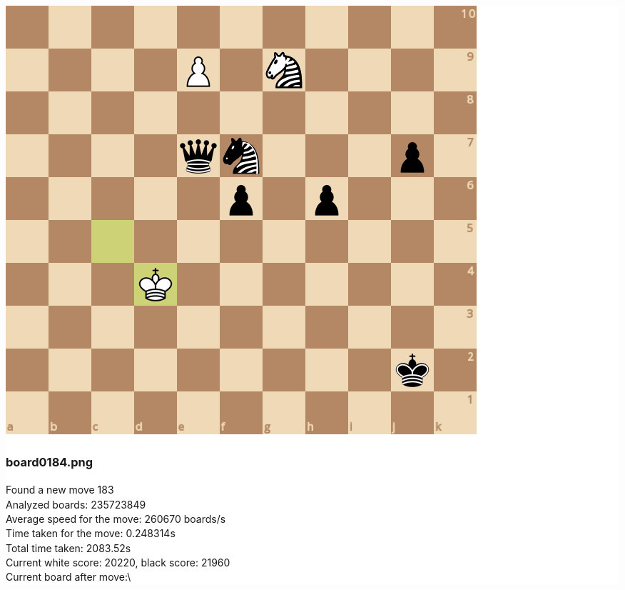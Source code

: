 ![board0183.png](images/board0183.png)

### board0184.png

Found a new move 183\
Analyzed boards: 235723849\
Average speed for the move: 260670 boards/s\
Time taken for the move: 0.248314s\
Total time taken: 2083.52s\
Current white score: 20220, black score: 21960\
Current board after move:\